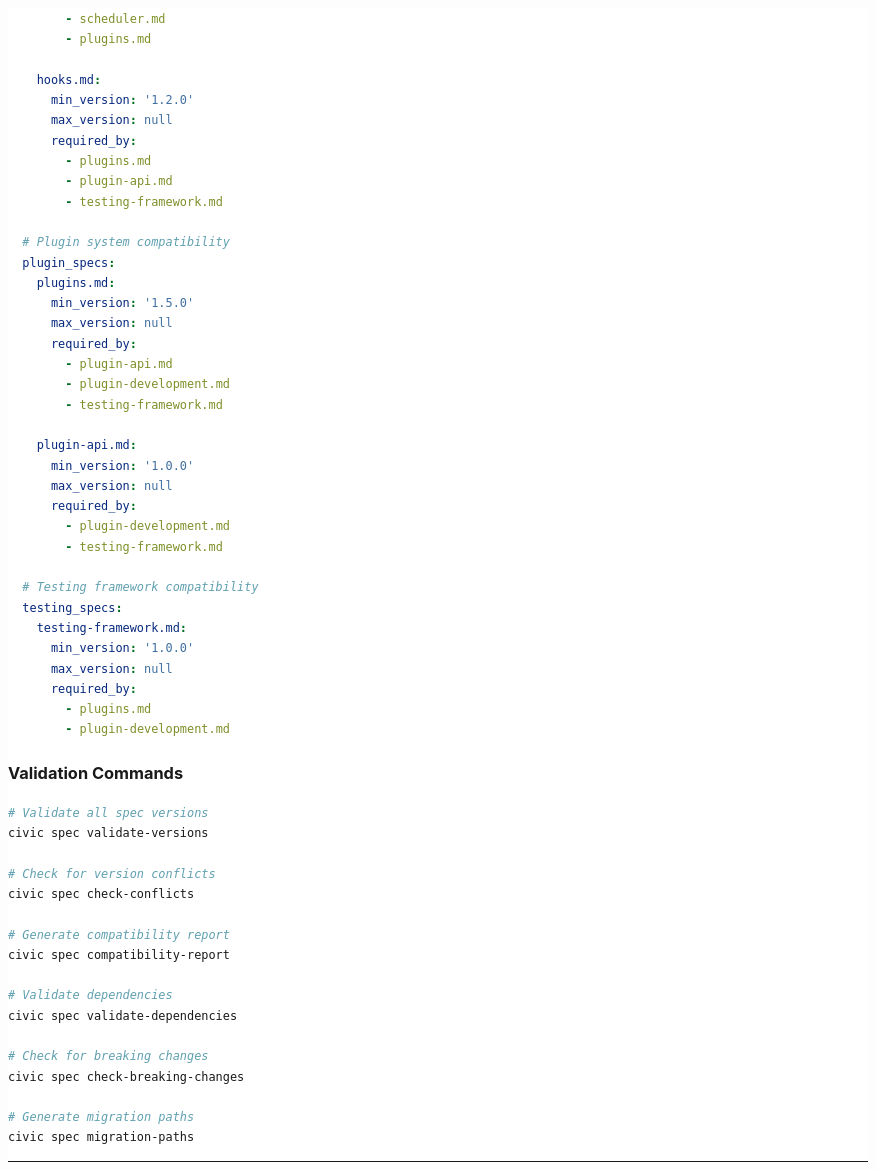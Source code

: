 ```yaml
        - scheduler.md
        - plugins.md

    hooks.md:
      min_version: '1.2.0'
      max_version: null
      required_by:
        - plugins.md
        - plugin-api.md
        - testing-framework.md

  # Plugin system compatibility
  plugin_specs:
    plugins.md:
      min_version: '1.5.0'
      max_version: null
      required_by:
        - plugin-api.md
        - plugin-development.md
        - testing-framework.md

    plugin-api.md:
      min_version: '1.0.0'
      max_version: null
      required_by:
        - plugin-development.md
        - testing-framework.md

  # Testing framework compatibility
  testing_specs:
    testing-framework.md:
      min_version: '1.0.0'
      max_version: null
      required_by:
        - plugins.md
        - plugin-development.md
```

### Validation Commands

```bash
# Validate all spec versions
civic spec validate-versions

# Check for version conflicts
civic spec check-conflicts

# Generate compatibility report
civic spec compatibility-report

# Validate dependencies
civic spec validate-dependencies

# Check for breaking changes
civic spec check-breaking-changes

# Generate migration paths
civic spec migration-paths
```

---